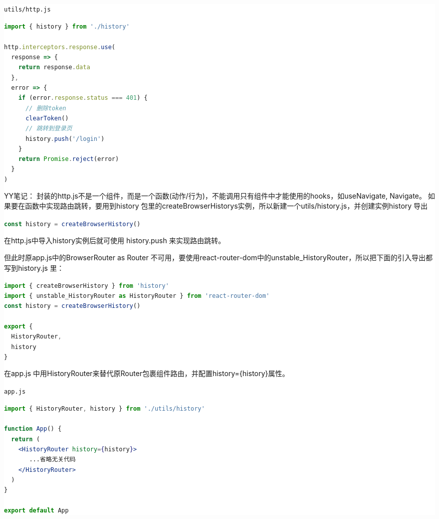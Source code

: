 `utils/http.js`

```js
import { history } from './history'

http.interceptors.response.use(
  response => {
    return response.data
  },
  error => {
    if (error.response.status === 401) {
      // 删除token
      clearToken()
      // 跳转到登录页
      history.push('/login')
    }
    return Promise.reject(error)
  }
)
```

YY笔记： 封装的http.js不是一个组件，而是一个函数(动作/行为)，不能调用只有组件中才能使用的hooks，如useNavigate, Navigate。 如果要在函数中实现路由跳转，要用到history 包里的createBrowserHistorys实例，所以新建一个utils/history.js，并创建实例history 导出

```jsx
const history = createBrowserHistory()
```

在http.js中导入history实例后就可使用  history.push 来实现路由跳转。

但此时原app.js中的BrowserRouter as Router 不可用，要使用react-router-dom中的unstable_HistoryRouter，所以把下面的引入导出都写到history.js 里：

```jsx
import { createBrowserHistory } from 'history'
import { unstable_HistoryRouter as HistoryRouter } from 'react-router-dom'
const history = createBrowserHistory()

export {
  HistoryRouter,
  history
}
```

在app.js 中用HistoryRouter来替代原Router包裹组件路由，并配置history={history}属性。

`app.js`

```jsx
import { HistoryRouter, history } from './utils/history'

function App() {
  return (
    <HistoryRouter history={history}>
       ...省略无关代码
    </HistoryRouter>
  )
}

export default App
```
